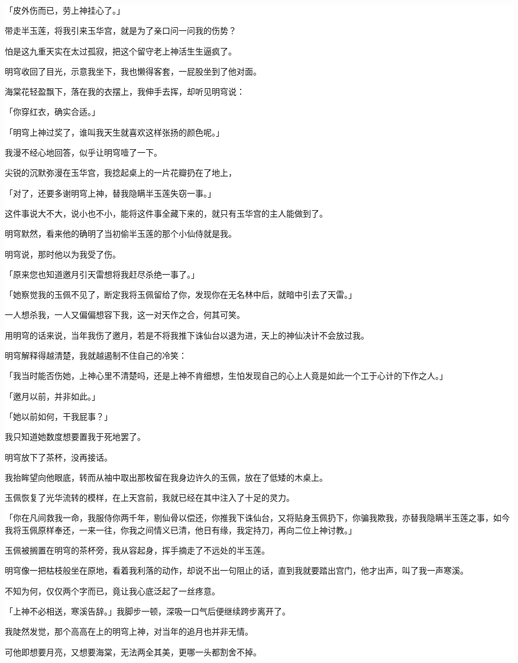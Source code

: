 「皮外伤而已，劳上神挂心了。」

带走半玉莲，将我引来玉华宫，就是为了亲口问一问我的伤势？

怕是这九重天实在太过孤寂，把这个留守老上神活生生逼疯了。

明穹收回了目光，示意我坐下，我也懒得客套，一屁股坐到了他对面。

海棠花轻盈飘下，落在我的衣摆上，我伸手去挥，却听见明穹说：

「你穿红衣，确实合适。」

「明穹上神过奖了，谁叫我天生就喜欢这样张扬的颜色呢。」

我漫不经心地回答，似乎让明穹噎了一下。

尖锐的沉默弥漫在玉华宫，我捻起桌上的一片花瓣扔在了地上，

「对了，还要多谢明穹上神，替我隐瞒半玉莲失窃一事。」

这件事说大不大，说小也不小，能将这件事全藏下来的，就只有玉华宫的主人能做到了。

明穹默然，看来他的确明了当初偷半玉莲的那个小仙侍就是我。

明穹说，那时他以为我受了伤。

「原来您也知道邀月引天雷想将我赶尽杀绝一事了。」

「她察觉我的玉佩不见了，断定我将玉佩留给了你，发现你在无名林中后，就暗中引去了天雷。」

一人想杀我，一人又偏偏想容下我，这一对天作之合，何其可笑。

用明穹的话来说，当年我伤了邀月，若是不将我推下诛仙台以退为进，天上的神仙决计不会放过我。

明穹解释得越清楚，我就越遏制不住自己的冷笑：

「我当时能否伤她，上神心里不清楚吗，还是上神不肯细想，生怕发现自己的心上人竟是如此一个工于心计的下作之人。」

「邀月以前，并非如此。」

「她以前如何，干我屁事？」

我只知道她数度想要置我于死地罢了。

明穹放下了茶杯，没再接话。

我抬眸望向他眼底，转而从袖中取出那枚留在我身边许久的玉佩，放在了低矮的木桌上。

玉佩恢复了光华流转的模样，在上天宫前，我就已经在其中注入了十足的灵力。

「你在凡间救我一命，我服侍你两千年，剔仙骨以偿还，你推我下诛仙台，又将贴身玉佩扔下，你骗我欺我，亦替我隐瞒半玉莲之事，如今我将玉佩原样奉还，一来一往，你我之间情义已清，他日有缘，我定持刀，再向二位上神讨教。」

玉佩被搁置在明穹的茶杯旁，我从容起身，挥手摘走了不远处的半玉莲。

明穹像一把枯枝般坐在原地，看着我利落的动作，却说不出一句阻止的话，直到我就要踏出宫门，他才出声，叫了我一声寒溪。

不知为何，仅仅两个字而已，竟让我心底泛起了一丝疼意。

「上神不必相送，寒溪告辞。」我脚步一顿，深吸一口气后便继续跨步离开了。

我陡然发觉，那个高高在上的明穹上神，对当年的追月也并非无情。

可他即想要月亮，又想要海棠，无法两全其美，更哪一头都割舍不掉。

